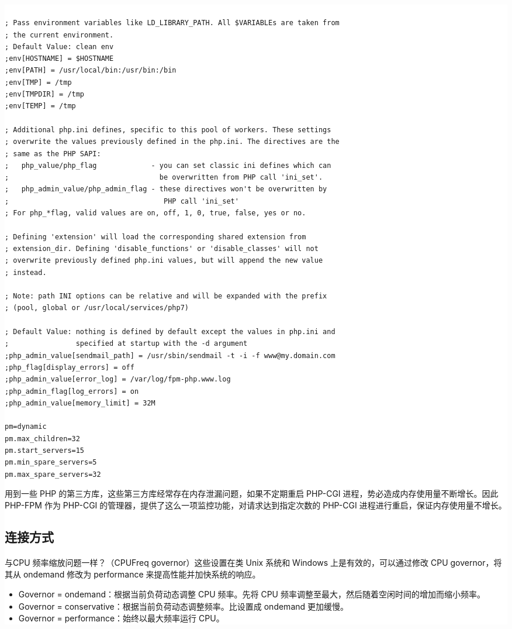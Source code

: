 ```

; Pass environment variables like LD_LIBRARY_PATH. All $VARIABLEs are taken from
; the current environment.
; Default Value: clean env
;env[HOSTNAME] = $HOSTNAME
;env[PATH] = /usr/local/bin:/usr/bin:/bin
;env[TMP] = /tmp
;env[TMPDIR] = /tmp
;env[TEMP] = /tmp

; Additional php.ini defines, specific to this pool of workers. These settings
; overwrite the values previously defined in the php.ini. The directives are the
; same as the PHP SAPI:
;   php_value/php_flag             - you can set classic ini defines which can
;                                    be overwritten from PHP call 'ini_set'.
;   php_admin_value/php_admin_flag - these directives won't be overwritten by
;                                     PHP call 'ini_set'
; For php_*flag, valid values are on, off, 1, 0, true, false, yes or no.

; Defining 'extension' will load the corresponding shared extension from
; extension_dir. Defining 'disable_functions' or 'disable_classes' will not
; overwrite previously defined php.ini values, but will append the new value
; instead.

; Note: path INI options can be relative and will be expanded with the prefix
; (pool, global or /usr/local/services/php7)

; Default Value: nothing is defined by default except the values in php.ini and
;                specified at startup with the -d argument
;php_admin_value[sendmail_path] = /usr/sbin/sendmail -t -i -f www@my.domain.com
;php_flag[display_errors] = off
;php_admin_value[error_log] = /var/log/fpm-php.www.log
;php_admin_flag[log_errors] = on
;php_admin_value[memory_limit] = 32M

pm=dynamic
pm.max_children=32
pm.start_servers=15
pm.min_spare_servers=5
pm.max_spare_servers=32
```

用到一些 PHP 的第三方库，这些第三方库经常存在内存泄漏问题，如果不定期重启 PHP-CGI 进程，势必造成内存使用量不断增长。因此 PHP-FPM 作为 PHP-CGI 的管理器，提供了这么一项监控功能，对请求达到指定次数的 PHP-CGI 进程进行重启，保证内存使用量不增长。

## 连接方式

与CPU 频率缩放问题一样？（CPUFreq governor）这些设置在类 Unix 系统和 Windows 上是有效的，可以通过修改 CPU governor，将其从 ondemand 修改为 performance 来提高性能并加快系统的响应。

* Governor = ondemand：根据当前负荷动态调整 CPU 频率。先将 CPU 频率调整至最大，然后随着空闲时间的增加而缩小频率。
* Governor = conservative：根据当前负荷动态调整频率。比设置成 ondemand 更加缓慢。
* Governor = performance：始终以最大频率运行 CPU。
